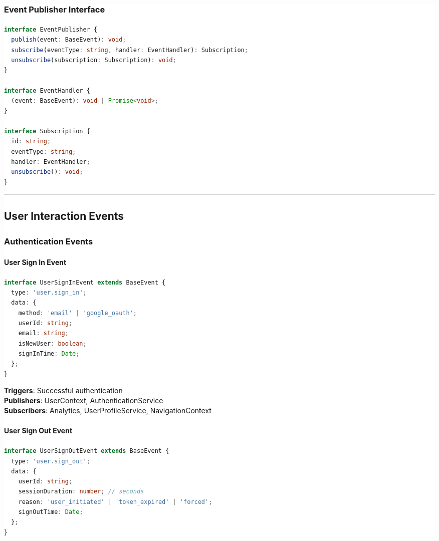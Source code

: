 ### Event Publisher Interface

```typescript
interface EventPublisher {
  publish(event: BaseEvent): void;
  subscribe(eventType: string, handler: EventHandler): Subscription;
  unsubscribe(subscription: Subscription): void;
}

interface EventHandler {
  (event: BaseEvent): void | Promise<void>;
}

interface Subscription {
  id: string;
  eventType: string;
  handler: EventHandler;
  unsubscribe(): void;
}
```

---

## User Interaction Events

### Authentication Events

#### User Sign In Event
```typescript
interface UserSignInEvent extends BaseEvent {
  type: 'user.sign_in';
  data: {
    method: 'email' | 'google_oauth';
    userId: string;
    email: string;
    isNewUser: boolean;
    signInTime: Date;
  };
}
```

**Triggers**: Successful authentication  
**Publishers**: UserContext, AuthenticationService  
**Subscribers**: Analytics, UserProfileService, NavigationContext

#### User Sign Out Event
```typescript
interface UserSignOutEvent extends BaseEvent {
  type: 'user.sign_out';
  data: {
    userId: string;
    sessionDuration: number; // seconds
    reason: 'user_initiated' | 'token_expired' | 'forced';
    signOutTime: Date;
  };
}
```
